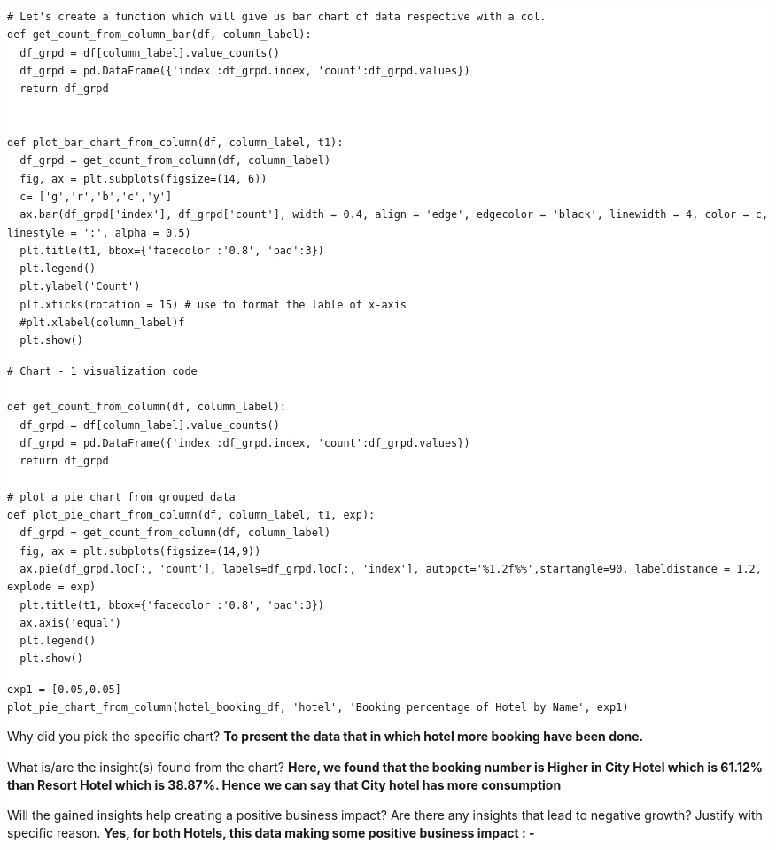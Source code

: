 ```
# Let's create a function which will give us bar chart of data respective with a col.
def get_count_from_column_bar(df, column_label):
  df_grpd = df[column_label].value_counts()
  df_grpd = pd.DataFrame({'index':df_grpd.index, 'count':df_grpd.values})
  return df_grpd


def plot_bar_chart_from_column(df, column_label, t1):
  df_grpd = get_count_from_column(df, column_label)
  fig, ax = plt.subplots(figsize=(14, 6))
  c= ['g','r','b','c','y']
  ax.bar(df_grpd['index'], df_grpd['count'], width = 0.4, align = 'edge', edgecolor = 'black', linewidth = 4, color = c, linestyle = ':', alpha = 0.5)
  plt.title(t1, bbox={'facecolor':'0.8', 'pad':3})
  plt.legend()
  plt.ylabel('Count')
  plt.xticks(rotation = 15) # use to format the lable of x-axis
  #plt.xlabel(column_label)f
  plt.show()
```
```
# Chart - 1 visualization code

def get_count_from_column(df, column_label):
  df_grpd = df[column_label].value_counts()
  df_grpd = pd.DataFrame({'index':df_grpd.index, 'count':df_grpd.values})
  return df_grpd

# plot a pie chart from grouped data
def plot_pie_chart_from_column(df, column_label, t1, exp):
  df_grpd = get_count_from_column(df, column_label)
  fig, ax = plt.subplots(figsize=(14,9))
  ax.pie(df_grpd.loc[:, 'count'], labels=df_grpd.loc[:, 'index'], autopct='%1.2f%%',startangle=90, labeldistance = 1.2, explode = exp)
  plt.title(t1, bbox={'facecolor':'0.8', 'pad':3})
  ax.axis('equal')
  plt.legend()
  plt.show()
```

```
exp1 = [0.05,0.05]
plot_pie_chart_from_column(hotel_booking_df, 'hotel', 'Booking percentage of Hotel by Name', exp1)
```

Why did you pick the specific chart?
**To present the data that in which hotel more booking have been done.**

What is/are the insight(s) found from the chart?
**Here, we found that the booking number is Higher in City Hotel which is 61.12% than Resort Hotel which is 38.87%. Hence we can say that City hotel has more consumption**

Will the gained insights help creating a positive business impact? Are there any insights that lead to negative growth? Justify with specific reason.
**Yes, for both Hotels, this data making some positive business impact : -**
